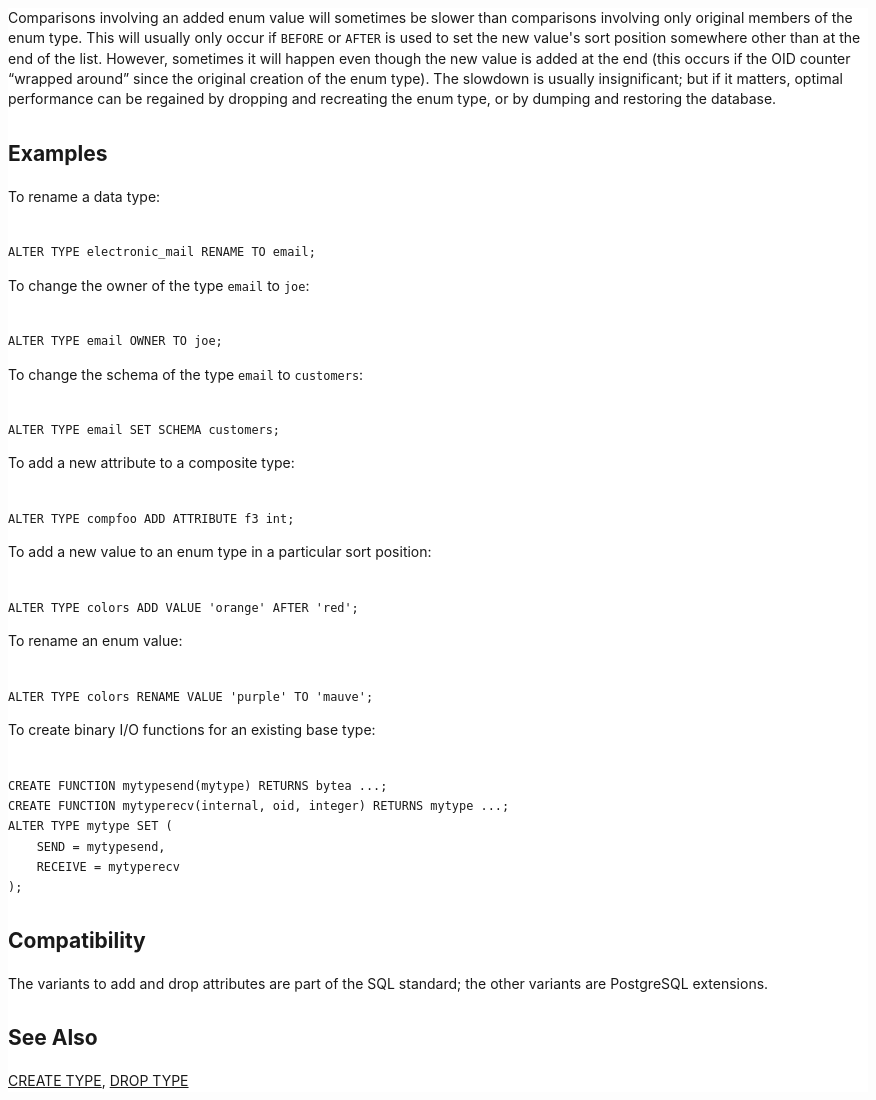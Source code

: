 Comparisons involving an added enum value will sometimes be slower than comparisons involving only original members of the enum type. This will usually only occur if `BEFORE` or `AFTER` is used to set the new value's sort position somewhere other than at the end of the list. However, sometimes it will happen even though the new value is added at the end (this occurs if the OID counter “wrapped around” since the original creation of the enum type). The slowdown is usually insignificant; but if it matters, optimal performance can be regained by dropping and recreating the enum type, or by dumping and restoring the database.

## Examples

To rename a data type:

```

ALTER TYPE electronic_mail RENAME TO email;
```

To change the owner of the type `email` to `joe`:

```

ALTER TYPE email OWNER TO joe;
```

To change the schema of the type `email` to `customers`:

```

ALTER TYPE email SET SCHEMA customers;
```

To add a new attribute to a composite type:

```

ALTER TYPE compfoo ADD ATTRIBUTE f3 int;
```

To add a new value to an enum type in a particular sort position:

```

ALTER TYPE colors ADD VALUE 'orange' AFTER 'red';
```

To rename an enum value:

```

ALTER TYPE colors RENAME VALUE 'purple' TO 'mauve';
```

To create binary I/O functions for an existing base type:

```

CREATE FUNCTION mytypesend(mytype) RETURNS bytea ...;
CREATE FUNCTION mytyperecv(internal, oid, integer) RETURNS mytype ...;
ALTER TYPE mytype SET (
    SEND = mytypesend,
    RECEIVE = mytyperecv
);
```

## Compatibility

The variants to add and drop attributes are part of the SQL standard; the other variants are PostgreSQL extensions.

## See Also

[CREATE TYPE](sql-createtype.html "CREATE TYPE"), [DROP TYPE](sql-droptype.html "DROP TYPE")